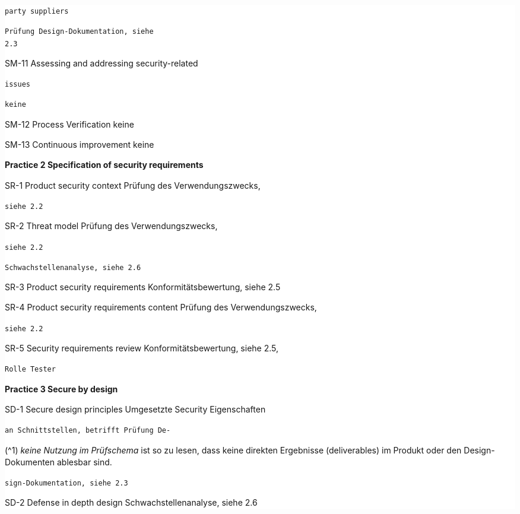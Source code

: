 ```
party suppliers
```
```
Prüfung Design-Dokumentation, siehe
2.3
```
SM-11 Assessing and addressing security-related

```
issues
```
```
keine
```
SM-12 Process Verification keine

SM-13 Continuous improvement keine

**Practice 2 Specification of security requirements**

SR-1 Product security context Prüfung des Verwendungszwecks,

```
siehe 2.2
```
SR-2 Threat model Prüfung des Verwendungszwecks,

```
siehe 2.2
```
```
Schwachstellenanalyse, siehe 2.6
```
SR-3 Product security requirements Konformitätsbewertung, siehe 2.5

SR-4 Product security requirements content Prüfung des Verwendungszwecks,

```
siehe 2.2
```
SR-5 Security requirements review Konformitätsbewertung, siehe 2.5,

```
Rolle Tester
```
**Practice 3 Secure by design**

SD-1 Secure design principles Umgesetzte Security Eigenschaften

```
an Schnittstellen, betrifft Prüfung De-
```
(^1) _keine Nutzung im Prüfschema_ ist so zu lesen, dass keine direkten Ergebnisse (deliverables) im
Produkt oder den Design-Dokumenten ablesbar sind.


```
sign-Dokumentation, siehe 2.3
```
SD-2 Defense in depth design Schwachstellenanalyse, siehe 2.6

